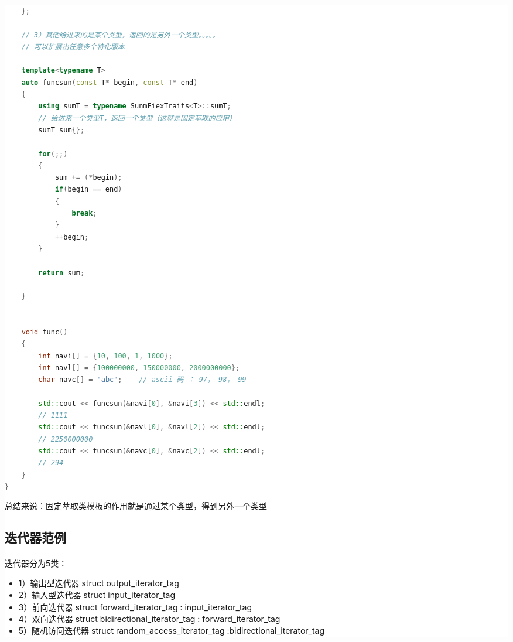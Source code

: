 ```c++
    };
    
    // 3）其他给进来的是某个类型，返回的是另外一个类型。。。。。
    // 可以扩展出任意多个特化版本
    
    template<typename T>
    auto funcsun(const T* begin, const T* end)
    {
        using sumT = typename SunmFiexTraits<T>::sumT;
        // 给进来一个类型T，返回一个类型（这就是固定萃取的应用）
        sumT sum{};
    
        for(;;)
        {
            sum += (*begin);
            if(begin == end)
            {
                break;
            }
            ++begin;
        }
        
        return sum;
        
    }
    
    
    void func()
    {
        int navi[] = {10, 100, 1, 1000};
        int navl[] = {100000000, 150000000, 2000000000};
        char navc[] = "abc";    // ascii 码 ： 97， 98， 99
        
        std::cout << funcsun(&navi[0], &navi[3]) << std::endl;
        // 1111
        std::cout << funcsun(&navl[0], &navl[2]) << std::endl;
        // 2250000000
        std::cout << funcsun(&navc[0], &navc[2]) << std::endl;
        // 294
    }
}
```

总结来说：固定萃取类模板的作用就是通过某个类型，得到另外一个类型

## 迭代器范例

迭代器分为5类：

- 1）输出型迭代器 struct output_iterator_tag
- 2）输入型迭代器 struct input_iterator_tag
- 3）前向迭代器 struct forward_iterator_tag : input_iterator_tag
- 4）双向迭代器 struct bidirectional_iterator_tag : forward_iterator_tag
- 5）随机访问迭代器 struct random_access_iterator_tag :bidirectional_iterator_tag
